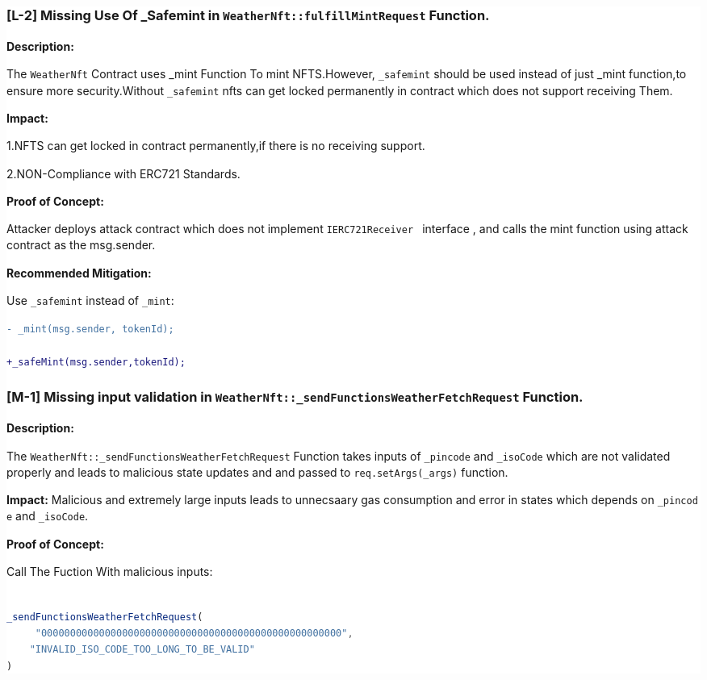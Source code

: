 </details>



### [L-2] Missing Use Of _Safemint in ```WeatherNft::fulfillMintRequest``` Function.

**Description:** 

The ```WeatherNft``` Contract uses _mint Function To mint NFTS.However,
```_safemint``` should be used instead of just _mint function,to ensure
more security.Without ```_safemint``` nfts can get locked permanently in contract
which does not support receiving Them.

**Impact:** 

1.NFTS can get locked in contract permanently,if there is no receiving support.

2.NON-Compliance with ERC721 Standards.

**Proof of Concept:**

Attacker deploys attack contract which does not implement ```IERC721Receiver ``` interface ,
and calls the mint function using attack contract as the msg.sender.

**Recommended Mitigation:**  

Use ```_safemint``` instead of ```_mint```:

```diff
- _mint(msg.sender, tokenId);

+_safeMint(msg.sender,tokenId);

```

### [M-1] Missing input validation in ```WeatherNft::_sendFunctionsWeatherFetchRequest``` Function.

**Description:** 

The ```WeatherNft::_sendFunctionsWeatherFetchRequest``` Function takes inputs of
```_pincode``` and ```_isoCode``` which are not validated properly and leads
to malicious state updates and and passed to ```req.setArgs(_args)``` function.


**Impact:** 
Malicious and extremely large inputs leads to unnecsaary gas consumption and error
in states which depends on ```_pincode``` and ```_isoCode```. 

**Proof of Concept:**

Call The Fuction With malicious inputs:

```javascript

_sendFunctionsWeatherFetchRequest(
     "0000000000000000000000000000000000000000000000000000",
    "INVALID_ISO_CODE_TOO_LONG_TO_BE_VALID"
)

```
